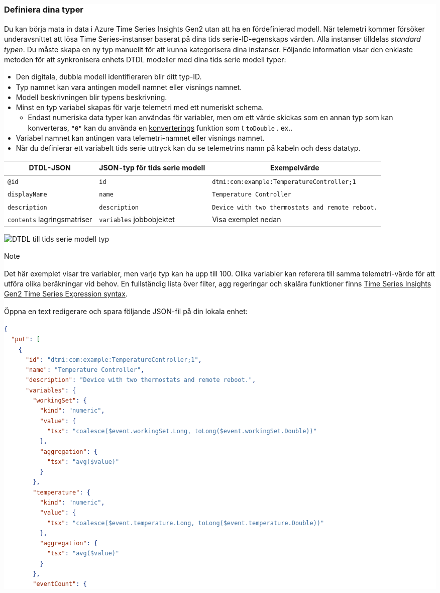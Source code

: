 ### <a name="define-your-types"></a>Definiera dina typer

Du kan börja mata in data i Azure Time Series Insights Gen2 utan att ha en fördefinierad modell. När telemetri kommer försöker underavsnittet att lösa Time Series-instanser baserat på dina tids serie-ID-egenskaps värden. Alla instanser tilldelas *standard typen*. Du måste skapa en ny typ manuellt för att kunna kategorisera dina instanser. Följande information visar den enklaste metoden för att synkronisera enhets DTDL modeller med dina tids serie modell typer:

* Den digitala, dubbla modell identifieraren blir ditt typ-ID.
* Typ namnet kan vara antingen modell namnet eller visnings namnet.
* Modell beskrivningen blir typens beskrivning.
* Minst en typ variabel skapas för varje telemetri med ett numeriskt schema.
  * Endast numeriska data typer kan användas för variabler, men om ett värde skickas som en annan typ som kan konverteras, `"0"` kan du använda en [konverterings](/rest/api/time-series-insights/reference-time-series-expression-syntax.md#conversion-functions) funktion som t `toDouble` . ex..
* Variabel namnet kan antingen vara telemetri-namnet eller visnings namnet.
* När du definierar ett variabelt tids serie uttryck kan du se telemetrins namn på kabeln och dess datatyp.

| DTDL-JSON | JSON-typ för tids serie modell | Exempelvärde |
|-----------|------------------|-------------|
| `@id` | `id` | `dtmi:com:example:TemperatureController;1` |
| `displayName`    | `name`   |   `Temperature Controller`  |
| `description`  |  `description`  |  `Device with two thermostats and remote reboot.` |  
|`contents` lagringsmatriser| `variables` jobbobjektet  | Visa exemplet nedan

![DTDL till tids serie modell typ](./media/tutorial-configure-tsi/DTDL-to-TSM-Type.png)

> [!NOTE]
> Det här exemplet visar tre variabler, men varje typ kan ha upp till 100. Olika variabler kan referera till samma telemetri-värde för att utföra olika beräkningar vid behov. En fullständig lista över filter, agg regeringar och skalära funktioner finns [Time Series Insights Gen2 Time Series Expression syntax](/rest/api/time-series-insights/reference-time-series-expression-syntax.md).

Öppna en text redigerare och spara följande JSON-fil på din lokala enhet:

```JSON
{
  "put": [
    {
      "id": "dtmi:com:example:TemperatureController;1",
      "name": "Temperature Controller",
      "description": "Device with two thermostats and remote reboot.",
      "variables": {
        "workingSet": {
          "kind": "numeric",
          "value": {
            "tsx": "coalesce($event.workingSet.Long, toLong($event.workingSet.Double))"
          }, 
          "aggregation": {
            "tsx": "avg($value)"
          }
        },
        "temperature": {
          "kind": "numeric",
          "value": {
            "tsx": "coalesce($event.temperature.Long, toLong($event.temperature.Double))"
          },
          "aggregation": {
            "tsx": "avg($value)"
          }
        },
        "eventCount": {
```